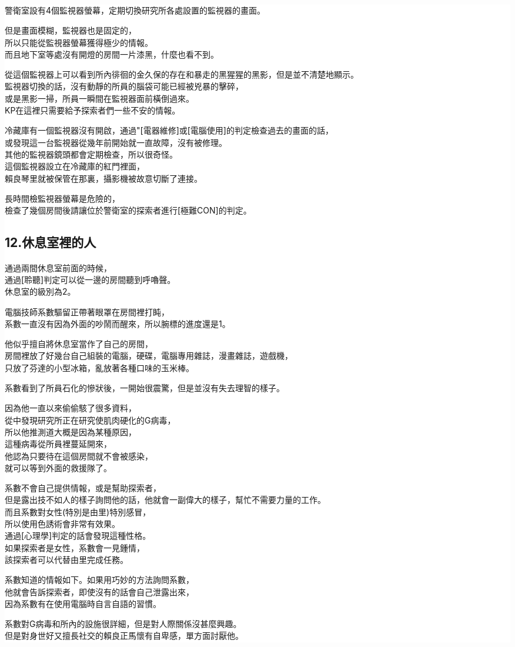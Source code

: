 警衛室設有4個監視器螢幕，定期切換研究所各處設置的監視器的畫面。    

但是畫面模糊，監視器也是固定的，  
所以只能從監視器螢幕獲得極少的情報。  
而且地下室等處沒有開燈的房間一片漆黑，什麼也看不到。  

從這個監視器上可以看到所內徘徊的金久保的存在和暴走的黑猩猩的黑影，但是並不清楚地顯示。  
監視器切換的話，沒有動靜的所員的腦袋可能已經被兇暴的擊碎，  
或是黑影一掃，所員一瞬間在監視器面前橫倒過來。  
KP在這裡只需要給予探索者們一些不安的情報。  

冷藏庫有一個監視器沒有開啟，通過"[電器維修]或[電腦使用]的判定檢查過去的畫面的話，  
或發現這一台監視器從幾年前開始就一直故障，沒有被修理。  
其他的監視器鏡頭都會定期檢查，所以很奇怪。  
這個監視器設立在冷藏庫的紅門裡面，  
賴良琴里就被保管在那裏，攝影機被故意切斷了連接。  

長時間檢監視器螢幕是危險的，  
檢查了幾個房間後請讓位於警衛室的探索者進行[極難CON]的判定。  

## 12.休息室裡的人
通過兩間休息室前面的時候，  
通過[聆聽]判定可以從一邊的房間聽到呼嚕聲。  
休息室的級別為2。  

電腦技師系數驅留正帶著眼罩在房間裡打盹，  
系數一直沒有因為外面的吵鬧而醒來，所以腕標的進度還是1。  

他似乎擅自將休息室當作了自己的房間，  
房間裡放了好幾台自己組裝的電腦，硬碟，電腦專用雜誌，漫畫雜誌，遊戲機，  
只放了芬達的小型冰箱，亂放著各種口味的玉米棒。  

系數看到了所員石化的慘狀後，一開始很震驚，但是並沒有失去理智的樣子。  

因為他一直以來偷偷駭了很多資料，  
從中發現研究所正在研究使肌肉硬化的G病毒，  
所以他推測道大概是因為某種原因，  
這種病毒從所員裡蔓延開來，  
他認為只要待在這個房間就不會被感染，  
就可以等到外面的救援隊了。  

系數不會自己提供情報，或是幫助探索者，  
但是露出技不如人的樣子詢問他的話，他就會一副偉大的樣子，幫忙不需要力量的工作。  
而且系數對女性(特別是由里)特別感冒，  
所以使用色誘術會非常有效果。  
通過[心理學]判定的話會發現這種性格。  
如果探索者是女性，系數會一見鍾情，  
該探索者可以代替由里完成任務。  

系數知道的情報如下。如果用巧妙的方法詢問系數，  
他就會告訴探索者，即使沒有的話會自己泄露出來，  
因為系數有在使用電腦時自言自語的習慣。  

系數對G病毒和所內的設施很詳細，但是對人際關係沒甚麼興趣。  
但是對身世好又擅長社交的賴良正馬懷有自卑感，單方面討厭他。  
